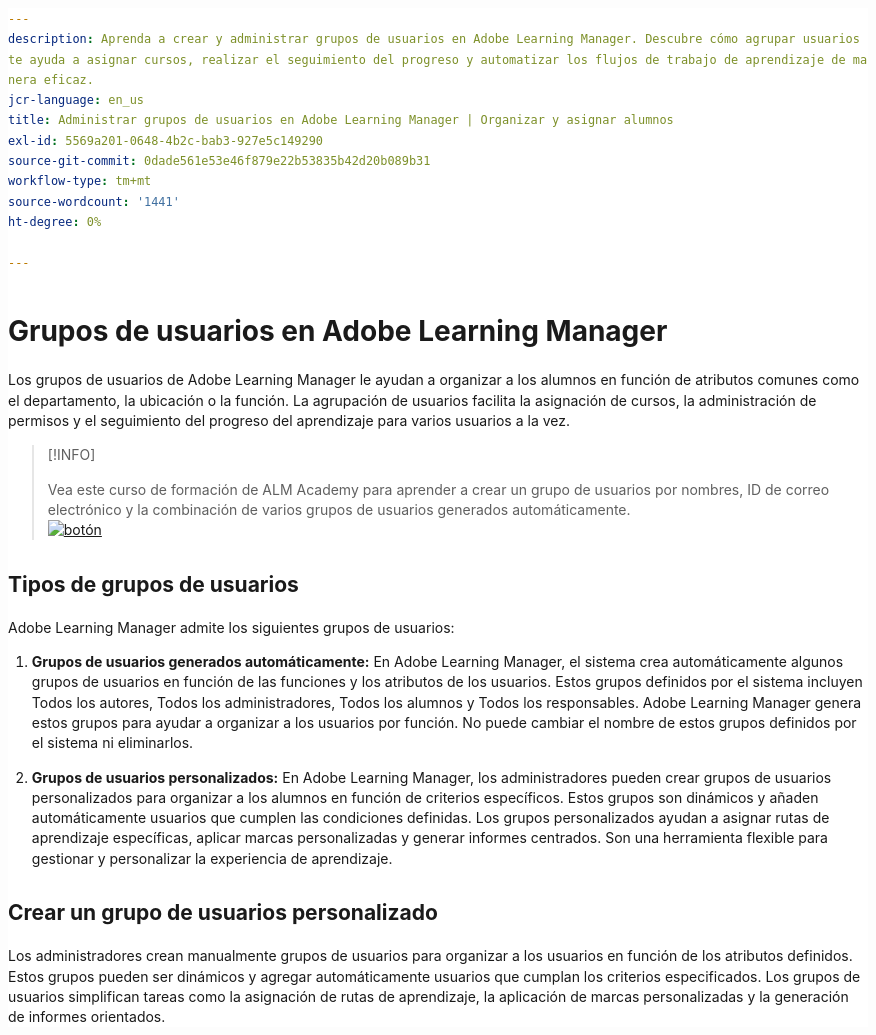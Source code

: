 ```yaml
---
description: Aprenda a crear y administrar grupos de usuarios en Adobe Learning Manager. Descubre cómo agrupar usuarios te ayuda a asignar cursos, realizar el seguimiento del progreso y automatizar los flujos de trabajo de aprendizaje de manera eficaz.
jcr-language: en_us
title: Administrar grupos de usuarios en Adobe Learning Manager | Organizar y asignar alumnos
exl-id: 5569a201-0648-4b2c-bab3-927e5c149290
source-git-commit: 0dade561e53e46f879e22b53835b42d20b089b31
workflow-type: tm+mt
source-wordcount: '1441'
ht-degree: 0%

---
```


# Grupos de usuarios en Adobe Learning Manager

Los grupos de usuarios de Adobe Learning Manager le ayudan a organizar a los alumnos en función de atributos comunes como el departamento, la ubicación o la función. La agrupación de usuarios facilita la asignación de cursos, la administración de permisos y el seguimiento del progreso del aprendizaje para varios usuarios a la vez.

>[!INFO]
>
>Vea este curso de formación de ALM Academy para aprender a crear un grupo de usuarios por nombres, ID de correo electrónico y la combinación de varios grupos de usuarios generados automáticamente. <br>[![botón](assets/launch-training-button.png)](https://content.adobelearningmanageracademy.com/app/learner?accountId=98632#/course/7555694)</br>

## Tipos de grupos de usuarios

Adobe Learning Manager admite los siguientes grupos de usuarios:

1. **Grupos de usuarios generados automáticamente:** En Adobe Learning Manager, el sistema crea automáticamente algunos grupos de usuarios en función de las funciones y los atributos de los usuarios. Estos grupos definidos por el sistema incluyen Todos los autores, Todos los administradores, Todos los alumnos y Todos los responsables. Adobe Learning Manager genera estos grupos para ayudar a organizar a los usuarios por función. No puede cambiar el nombre de estos grupos definidos por el sistema ni eliminarlos.

2. **Grupos de usuarios personalizados:** En Adobe Learning Manager, los administradores pueden crear grupos de usuarios personalizados para organizar a los alumnos en función de criterios específicos. Estos grupos son dinámicos y añaden automáticamente usuarios que cumplen las condiciones definidas. Los grupos personalizados ayudan a asignar rutas de aprendizaje específicas, aplicar marcas personalizadas y generar informes centrados. Son una herramienta flexible para gestionar y personalizar la experiencia de aprendizaje.

## Crear un grupo de usuarios personalizado

Los administradores crean manualmente grupos de usuarios para organizar a los usuarios en función de los atributos definidos. Estos grupos pueden ser dinámicos y agregar automáticamente usuarios que cumplan los criterios especificados. Los grupos de usuarios simplifican tareas como la asignación de rutas de aprendizaje, la aplicación de marcas personalizadas y la generación de informes orientados.
